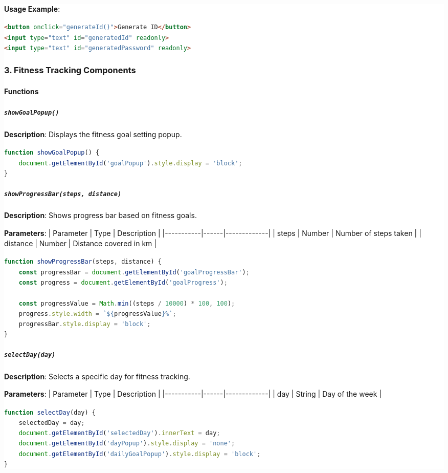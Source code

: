 **Usage Example**:
```html
<button onclick="generateId()">Generate ID</button>
<input type="text" id="generatedId" readonly>
<input type="text" id="generatedPassword" readonly>
```

### 3. Fitness Tracking Components

#### Functions

##### `showGoalPopup()`
**Description**: Displays the fitness goal setting popup.
```javascript
function showGoalPopup() {
    document.getElementById('goalPopup').style.display = 'block';
}
```

##### `showProgressBar(steps, distance)`
**Description**: Shows progress bar based on fitness goals.

**Parameters**:
| Parameter | Type | Description |
|-----------|------|-------------|
| steps | Number | Number of steps taken |
| distance | Number | Distance covered in km |

```javascript
function showProgressBar(steps, distance) {
    const progressBar = document.getElementById('goalProgressBar');
    const progress = document.getElementById('goalProgress');
    
    const progressValue = Math.min((steps / 10000) * 100, 100);
    progress.style.width = `${progressValue}%`;
    progressBar.style.display = 'block';
}
```

##### `selectDay(day)`
**Description**: Selects a specific day for fitness tracking.

**Parameters**:
| Parameter | Type | Description |
|-----------|------|-------------|
| day | String | Day of the week |

```javascript
function selectDay(day) {
    selectedDay = day;
    document.getElementById('selectedDay').innerText = day;
    document.getElementById('dayPopup').style.display = 'none';
    document.getElementById('dailyGoalPopup').style.display = 'block';
}
```
